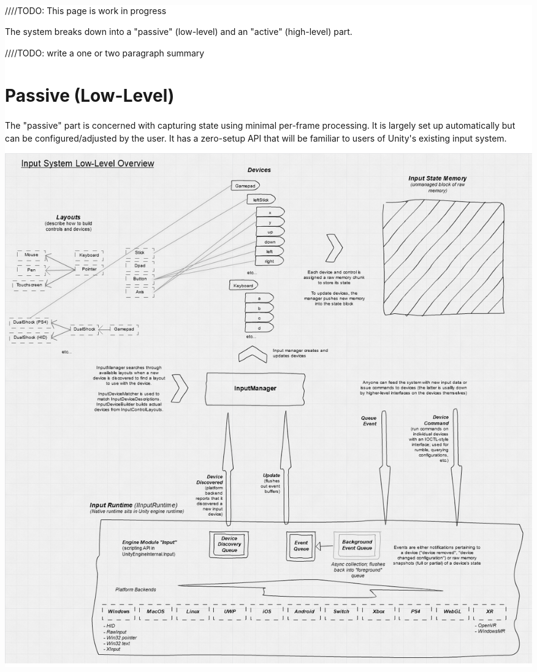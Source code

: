 ////TODO: This page is work in progress

The system breaks down into a "passive" (low-level) and an "active" (high-level) part.

////TODO: write a one or two paragraph summary

# Passive (Low-Level)

The "passive" part is concerned with capturing state using minimal per-frame processing. It is largely set up automatically but can be configured/adjusted by the user. It has a zero-setup API that will be familiar to users of Unity's existing input system.

![Low-Level Architecture](Images/InputArchitectureLowLevel.png)
